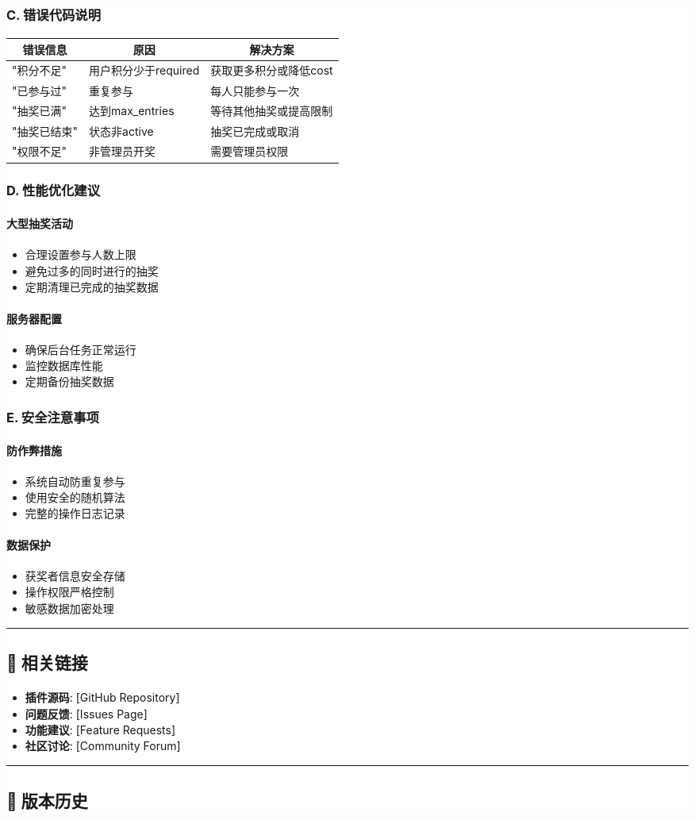 ### **C. 错误代码说明**

| 错误信息 | 原因 | 解决方案 |
|----------|------|----------|
| "积分不足" | 用户积分少于required | 获取更多积分或降低cost |
| "已参与过" | 重复参与 | 每人只能参与一次 |
| "抽奖已满" | 达到max_entries | 等待其他抽奖或提高限制 |
| "抽奖已结束" | 状态非active | 抽奖已完成或取消 |
| "权限不足" | 非管理员开奖 | 需要管理员权限 |

### **D. 性能优化建议**

#### 大型抽奖活动
- 合理设置参与人数上限
- 避免过多的同时进行的抽奖
- 定期清理已完成的抽奖数据

#### 服务器配置
- 确保后台任务正常运行
- 监控数据库性能
- 定期备份抽奖数据

### **E. 安全注意事项**

#### 防作弊措施
- 系统自动防重复参与
- 使用安全的随机算法
- 完整的操作日志记录

#### 数据保护
- 获奖者信息安全存储
- 操作权限严格控制
- 敏感数据加密处理

---

## 🔗 相关链接

- **插件源码**: [GitHub Repository]
- **问题反馈**: [Issues Page]
- **功能建议**: [Feature Requests]
- **社区讨论**: [Community Forum]

---

## 📄 版本历史
